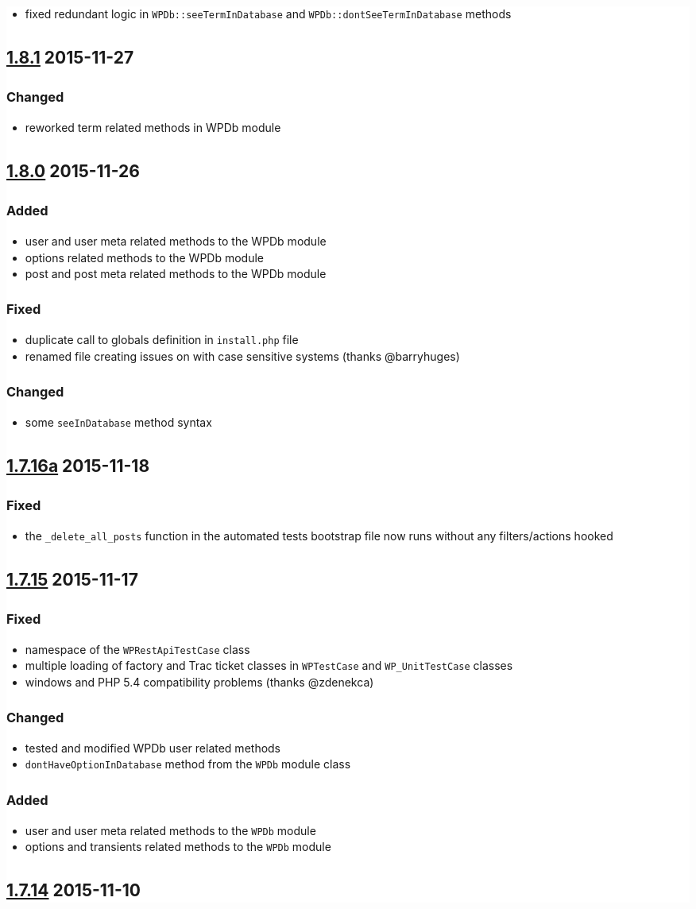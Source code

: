 - fixed redundant logic in `WPDb::seeTermInDatabase` and `WPDb::dontSeeTermInDatabase` methods

## [1.8.1] 2015-11-27

### Changed

- reworked term related methods in WPDb module

## [1.8.0] 2015-11-26

### Added

- user and user meta related methods to the WPDb module
- options related methods to the WPDb module
- post and post meta related methods to the WPDb module

### Fixed

- duplicate call to globals definition in `install.php` file
- renamed file creating issues on with case sensitive systems (thanks @barryhuges)

### Changed

- some `seeInDatabase` method syntax

## [1.7.16a] 2015-11-18

### Fixed

- the `_delete_all_posts` function in the automated tests bootstrap file now runs without any filters/actions hooked

## [1.7.15] 2015-11-17

### Fixed

- namespace of the `WPRestApiTestCase` class
- multiple loading of factory and Trac ticket classes in `WPTestCase` and `WP_UnitTestCase` classes
- windows and PHP 5.4 compatibility problems (thanks @zdenekca)

### Changed

- tested and modified WPDb user related methods
- `dontHaveOptionInDatabase` method from the `WPDb` module class

### Added

- user and user meta related methods to the `WPDb` module
- options and transients related methods to the `WPDb` module

## [1.7.14] 2015-11-10


[1.6.16]: https://github.com/lucatume/wp-browser/compare/1.6.15...1.6.16
[1.6.17]: https://github.com/lucatume/wp-browser/compare/1.6.16...1.6.17
[1.6.18]: https://github.com/lucatume/wp-browser/compare/1.6.17...1.6.18
[1.6.19]: https://github.com/lucatume/wp-browser/compare/1.6.18...1.6.19
[1.7.0]: https://github.com/lucatume/wp-browser/compare/1.6.19...1.7.0
[1.7.1]: https://github.com/lucatume/wp-browser/compare/1.7.0...1.7.1
[1.7.2]: https://github.com/lucatume/wp-browser/compare/1.7.1...1.7.2
[1.7.3]: https://github.com/lucatume/wp-browser/compare/1.7.2...1.7.3
[1.7.4]: https://github.com/lucatume/wp-browser/compare/1.7.3...1.7.4
[1.7.5]: https://github.com/lucatume/wp-browser/compare/1.7.4...1.7.5
[1.7.6]: https://github.com/lucatume/wp-browser/compare/1.7.5...1.7.6
[1.7.7]: https://github.com/lucatume/wp-browser/compare/1.7.6...1.7.7
[1.7.8]: https://github.com/lucatume/wp-browser/compare/1.7.8...1.7.8
[1.7.9]: https://github.com/lucatume/wp-browser/compare/1.7.8...1.7.9
[1.7.10]: https://github.com/lucatume/wp-browser/compare/1.7.9...1.7.10
[1.7.11]: https://github.com/lucatume/wp-browser/compare/1.7.10...1.7.11
[1.7.12]: https://github.com/lucatume/wp-browser/compare/1.7.11...1.7.12
[1.7.13c]: https://github.com/lucatume/wp-browser/compare/1.7.12...1.7.13c
[1.7.14]: https://github.com/lucatume/wp-browser/compare/1.7.13c...1.7.14
[1.7.15]: https://github.com/lucatume/wp-browser/compare/1.7.14...1.7.15
[1.7.16a]: https://github.com/lucatume/wp-browser/compare/1.7.15...1.7.16a
[1.8.0]: https://github.com/lucatume/wp-browser/compare/1.7.16a...1.8.0
[1.8.1]: https://github.com/lucatume/wp-browser/compare/1.8.0...1.8.1
[1.8.1a]: https://github.com/lucatume/wp-browser/compare/1.8.1...1.8.1a
[1.8.2]: https://github.com/lucatume/wp-browser/compare/1.8.1a...1.8.2
[1.8.3]: https://github.com/lucatume/wp-browser/compare/1.8.2...1.8.3
[1.8.4]: https://github.com/lucatume/wp-browser/compare/1.8.3...1.8.4
[1.8.5]: https://github.com/lucatume/wp-browser/compare/1.8.4...1.8.5
[1.8.6]: https://github.com/lucatume/wp-browser/compare/1.8.5...1.8.6
[1.8.7]: https://github.com/lucatume/wp-browser/compare/1.8.6...1.8.7
[1.8.8]: https://github.com/lucatume/wp-browser/compare/1.8.7...1.8.8
[1.8.9]: https://github.com/lucatume/wp-browser/compare/1.8.8...1.8.9
[1.8.9]: https://github.com/lucatume/wp-browser/compare/1.8.8...1.8.9
[1.8.10]: https://github.com/lucatume/wp-browser/compare/1.8.9...1.8.10
[1.8.11]: https://github.com/lucatume/wp-browser/compare/1.8.10...1.8.11
[1.9.0]: https://github.com/lucatume/wp-browser/compare/1.8.11...1.9.0
[1.9.1]: https://github.com/lucatume/wp-browser/compare/1.9.0...1.9.1
[1.9.2]: https://github.com/lucatume/wp-browser/compare/1.9.1...1.9.2
[1.9.3]: https://github.com/lucatume/wp-browser/compare/1.9.2...1.9.3
[1.9.4]: https://github.com/lucatume/wp-browser/compare/1.9.3...1.9.4
[1.9.5]: https://github.com/lucatume/wp-browser/compare/1.9.4...1.9.5
[1.10.0]: https://github.com/lucatume/wp-browser/compare/1.9.5...1.10.0
[1.10.3]: https://github.com/lucatume/wp-browser/compare/1.10.0...1.10.3
[1.10.4]: https://github.com/lucatume/wp-browser/compare/1.10.3...1.10.4
[1.10.5]: https://github.com/lucatume/wp-browser/compare/1.10.4...1.10.5
[1.10.6]: https://github.com/lucatume/wp-browser/compare/1.10.5...1.10.6
[1.10.7]: https://github.com/lucatume/wp-browser/compare/1.10.6...1.10.7
[1.10.8]: https://github.com/lucatume/wp-browser/compare/1.10.7...1.10.8
[1.10.9]: https://github.com/lucatume/wp-browser/compare/1.10.8...1.10.9
[1.10.10]: https://github.com/lucatume/wp-browser/compare/1.10.9...1.10.10
[1.10.11]: https://github.com/lucatume/wp-browser/compare/1.10.10...1.10.11
[1.10.12]: https://github.com/lucatume/wp-browser/compare/1.10.11...1.10.12
[1.11.0]: https://github.com/lucatume/wp-browser/compare/1.10.12...1.11.0
[1.12.0]: https://github.com/lucatume/wp-browser/compare/1.11.0...1.12.0
[1.13.0]: https://github.com/lucatume/wp-browser/compare/1.12.0...1.13.0
[1.13.1]: https://github.com/lucatume/wp-browser/compare/1.13.0...1.13.1
[1.13.2]: https://github.com/lucatume/wp-browser/compare/1.13.1...1.13.2
[1.13.3]: https://github.com/lucatume/wp-browser/compare/1.13.2...1.13.3
[1.14.0]: https://github.com/lucatume/wp-browser/compare/1.13.3...1.14.0
[1.14.1]: https://github.com/lucatume/wp-browser/compare/1.14.0...1.14.1
[1.14.2]: https://github.com/lucatume/wp-browser/compare/1.14.1...1.14.2
[1.14.3]: https://github.com/lucatume/wp-browser/compare/1.14.2...1.14.3
[1.15.0]: https://github.com/lucatume/wp-browser/compare/1.14.3...1.15.0
[1.15.1]: https://github.com/lucatume/wp-browser/compare/1.15.0...1.15.1
[1.15.2]: https://github.com/lucatume/wp-browser/compare/1.15.1...1.15.2
[1.15.3]: https://github.com/lucatume/wp-browser/compare/1.15.2...1.15.3
[1.16.0]: https://github.com/lucatume/wp-browser/compare/1.15.3...1.16.0
[1.17.0]: https://github.com/lucatume/wp-browser/compare/1.16.0...1.17.0
[1.18.0]: https://github.com/lucatume/wp-browser/compare/1.17.0...1.18.0
[1.19.0]: https://github.com/lucatume/wp-browser/compare/1.18.0...1.19.0
[1.19.1]: https://github.com/lucatume/wp-browser/compare/1.19.0...1.19.1
[1.19.2]: https://github.com/lucatume/wp-browser/compare/1.19.1...1.19.2
[1.19.3]: https://github.com/lucatume/wp-browser/compare/1.19.2...1.19.3
[1.19.3]: https://github.com/lucatume/wp-browser/compare/1.19.2...1.19.3
[1.19.4]: https://github.com/lucatume/wp-browser/compare/1.19.3...1.19.4
[1.19.5]: https://github.com/lucatume/wp-browser/compare/1.19.4...1.19.5
[1.19.6]: https://github.com/lucatume/wp-browser/compare/1.19.5...1.19.6
[1.19.7]: https://github.com/lucatume/wp-browser/compare/1.19.6...1.19.7
[1.19.8]: https://github.com/lucatume/wp-browser/compare/1.19.7...1.19.8
[1.19.9]: https://github.com/lucatume/wp-browser/compare/1.19.8...1.19.9
[1.19.10]: https://github.com/lucatume/wp-browser/compare/1.19.9...1.19.10
[1.19.11]: https://github.com/lucatume/wp-browser/compare/1.19.10...1.19.11
[1.19.12]: https://github.com/lucatume/wp-browser/compare/1.19.11...1.19.12
[1.19.13]: https://github.com/lucatume/wp-browser/compare/1.19.12...1.19.13
[1.19.14]: https://github.com/lucatume/wp-browser/compare/1.19.13...1.19.14
[1.19.15]: https://github.com/lucatume/wp-browser/compare/1.19.14...1.19.15
[1.20.0]: https://github.com/lucatume/wp-browser/compare/1.19.15...1.20.0
[1.20.1]: https://github.com/lucatume/wp-browser/compare/1.20.0...1.20.1
[1.21.0]: https://github.com/lucatume/wp-browser/compare/1.20.1...1.21.0
[1.21.1]: https://github.com/lucatume/wp-browser/compare/1.21.0...1.21.1
[1.21.2]: https://github.com/lucatume/wp-browser/compare/1.21.1...1.21.2
[1.21.3]: https://github.com/lucatume/wp-browser/compare/1.21.2...1.21.3
[1.21.4]: https://github.com/lucatume/wp-browser/compare/1.21.2...1.21.4
[1.21.5]: https://github.com/lucatume/wp-browser/compare/1.21.4...1.21.5
[1.21.6]: https://github.com/lucatume/wp-browser/compare/1.21.5...1.21.6
[1.21.7]: https://github.com/lucatume/wp-browser/compare/1.21.6...1.21.7
[1.21.8]: https://github.com/lucatume/wp-browser/compare/1.21.7...1.21.8
[1.21.9]: https://github.com/lucatume/wp-browser/compare/1.21.8...1.21.9
[1.21.10]: https://github.com/lucatume/wp-browser/compare/1.21.9...1.21.10
[1.21.11]: https://github.com/lucatume/wp-browser/compare/1.21.10...1.21.11
[1.21.12]: https://github.com/lucatume/wp-browser/compare/1.21.11...1.21.12
[1.21.13]: https://github.com/lucatume/wp-browser/compare/1.21.12...1.21.13
[1.21.14]: https://github.com/lucatume/wp-browser/compare/1.21.13...1.21.14
[1.21.15]: https://github.com/lucatume/wp-browser/compare/1.21.14...1.21.15
[1.21.16]: https://github.com/lucatume/wp-browser/compare/1.21.15...1.21.16
[1.21.17]: https://github.com/lucatume/wp-browser/compare/1.21.16...1.21.17
[1.21.18]: https://github.com/lucatume/wp-browser/compare/1.21.17...1.21.18
[1.21.19]: https://github.com/lucatume/wp-browser/compare/1.21.18...1.21.19
[1.21.20]: https://github.com/lucatume/wp-browser/compare/1.21.19...1.21.20
[1.21.21]: https://github.com/lucatume/wp-browser/compare/1.21.20...1.21.21
[1.21.22]: https://github.com/lucatume/wp-browser/compare/1.21.21...1.21.22
[1.21.23]: https://github.com/lucatume/wp-browser/compare/1.21.22...1.21.23
[1.21.24]: https://github.com/lucatume/wp-browser/compare/1.21.23...1.21.24
[1.21.25]: https://github.com/lucatume/wp-browser/compare/1.21.24...1.21.25
[1.21.26]: https://github.com/lucatume/wp-browser/compare/1.21.25...1.21.26
[1.22.0]: https://github.com/lucatume/wp-browser/compare/1.21.26...1.22.0
[1.22.1]: https://github.com/lucatume/wp-browser/compare/1.22.0...1.22.1
[1.22.2]: https://github.com/lucatume/wp-browser/compare/1.22.1...1.22.2
[1.22.3]: https://github.com/lucatume/wp-browser/compare/1.22.2...1.22.3
[1.22.4]: https://github.com/lucatume/wp-browser/compare/1.22.3...1.22.4
[1.22.5]: https://github.com/lucatume/wp-browser/compare/1.22.4...1.22.5
[1.22.6]: https://github.com/lucatume/wp-browser/compare/1.22.5...1.22.6
[1.22.6.1]: https://github.com/lucatume/wp-browser/compare/1.22.6...1.22.6.1
[1.22.7]: https://github.com/lucatume/wp-browser/compare/1.22.6.1...1.22.7
[1.22.7.1]: https://github.com/lucatume/wp-browser/compare/1.22.7...1.22.7.1
[1.22.8]: https://github.com/lucatume/wp-browser/compare/1.22.7.1...1.22.8
[2.0]: https://github.com/lucatume/wp-browser/compare/1.22.8...2.0
[2.0.1]: https://github.com/lucatume/wp-browser/compare/2.0...2.0.1
[2.0.2]: https://github.com/lucatume/wp-browser/compare/2.0.1...2.0.2
[2.0.3]: https://github.com/lucatume/wp-browser/compare/2.0.2...2.0.3
[2.0.4]: https://github.com/lucatume/wp-browser/compare/2.0.3...2.0.4
[2.0.5]: https://github.com/lucatume/wp-browser/compare/2.0.4...2.0.5
[2.0.5.1]: https://github.com/lucatume/wp-browser/compare/2.0.5...2.0.5.1
[2.0.5.2]: https://github.com/lucatume/wp-browser/compare/2.0.5.1...2.0.5.2
[2.1]: https://github.com/lucatume/wp-browser/compare/2.0.5.2...2.1
[2.1.1]: https://github.com/lucatume/wp-browser/compare/2.1...2.1.1
[2.1.2]: https://github.com/lucatume/wp-browser/compare/2.1.1...2.1.2
[2.1.3]: https://github.com/lucatume/wp-browser/compare/2.1.2...2.1.3
[2.1.4]: https://github.com/lucatume/wp-browser/compare/2.1.3...2.1.4
[2.1.5]: https://github.com/lucatume/wp-browser/compare/2.1.4...2.1.5
[2.1.6]: https://github.com/lucatume/wp-browser/compare/2.1.5...2.1.6
[2.2.0]: https://github.com/lucatume/wp-browser/compare/2.1.6...2.2.0
[2.2.1]: https://github.com/lucatume/wp-browser/compare/2.2.0...2.2.1
[2.2.2]: https://github.com/lucatume/wp-browser/compare/2.2.1...2.2.2
[2.2.3]: https://github.com/lucatume/wp-browser/compare/2.2.2...2.2.3
[2.2.4]: https://github.com/lucatume/wp-browser/compare/2.2.3...2.2.4
[2.2.5]: https://github.com/lucatume/wp-browser/compare/2.2.4...2.2.5
[2.2.6]: https://github.com/lucatume/wp-browser/compare/2.2.5...2.2.6
[2.2.7]: https://github.com/lucatume/wp-browser/compare/2.2.6...2.2.7
[2.2.8]: https://github.com/lucatume/wp-browser/compare/2.2.7...2.2.8
[2.2.9]: https://github.com/lucatume/wp-browser/compare/2.2.8...2.2.9
[2.2.10]: https://github.com/lucatume/wp-browser/compare/2.2.9...2.2.10
[2.2.11]: https://github.com/lucatume/wp-browser/compare/2.2.10...2.2.11
[2.2.12]: https://github.com/lucatume/wp-browser/compare/2.2.11...2.2.12
[2.2.13]: https://github.com/lucatume/wp-browser/compare/2.2.12...2.2.13
[2.2.14]: https://github.com/lucatume/wp-browser/compare/2.2.13...2.2.14
[2.2.15]: https://github.com/lucatume/wp-browser/compare/2.2.14...2.2.15
[2.2.16]: https://github.com/lucatume/wp-browser/compare/2.2.15...2.2.16
[2.2.17]: https://github.com/lucatume/wp-browser/compare/2.2.16...2.2.17
[2.2.18]: https://github.com/lucatume/wp-browser/compare/2.2.17...2.2.18
[2.2.19]: https://github.com/lucatume/wp-browser/compare/2.2.18...2.2.19
[2.2.20]: https://github.com/lucatume/wp-browser/compare/2.2.19...2.2.20
[2.2.21]: https://github.com/lucatume/wp-browser/compare/2.2.20...2.2.21
[2.2.22]: https://github.com/lucatume/wp-browser/compare/2.2.21...2.2.22
[2.2.23]: https://github.com/lucatume/wp-browser/compare/2.2.22...2.2.23
[2.2.24]: https://github.com/lucatume/wp-browser/compare/2.2.23...2.2.24
[2.2.25]: https://github.com/lucatume/wp-browser/compare/2.2.24...2.2.25
[2.2.26]: https://github.com/lucatume/wp-browser/compare/2.2.25...2.2.26
[2.2.27]: https://github.com/lucatume/wp-browser/compare/2.2.26...2.2.27
[2.2.28]: https://github.com/lucatume/wp-browser/compare/2.2.27...2.2.28
[2.2.29]: https://github.com/lucatume/wp-browser/compare/2.2.28...2.2.29
[2.2.30]: https://github.com/lucatume/wp-browser/compare/2.2.29...2.2.30
[2.2.31]: https://github.com/lucatume/wp-browser/compare/2.2.30...2.2.31
[2.2.32]: https://github.com/lucatume/wp-browser/compare/2.2.31...2.2.32
[2.2.33]: https://github.com/lucatume/wp-browser/compare/2.2.32...2.2.33
[2.2.34]: https://github.com/lucatume/wp-browser/compare/2.2.33...2.2.34
[2.2.35]: https://github.com/lucatume/wp-browser/compare/2.2.34...2.2.35
[2.2.36]: https://github.com/lucatume/wp-browser/compare/2.2.35...2.2.36
[2.2.37]: https://github.com/lucatume/wp-browser/compare/2.2.36...2.2.37
[2.3.0]: https://github.com/lucatume/wp-browser/compare/2.2.37...2.3.0
[2.3.1]: https://github.com/lucatume/wp-browser/compare/2.3.0...2.3.1
[2.3.2]: https://github.com/lucatume/wp-browser/compare/2.3.1...2.3.2
[2.3.3]: https://github.com/lucatume/wp-browser/compare/2.3.2...2.3.3
[2.3.4]: https://github.com/lucatume/wp-browser/compare/2.3.3...2.3.4
[2.4.0]: https://github.com/lucatume/wp-browser/compare/2.3.4...2.4.0
[2.4.1]: https://github.com/lucatume/wp-browser/compare/2.4.0...2.4.1
[2.4.2]: https://github.com/lucatume/wp-browser/compare/2.4.1...2.4.2
[2.4.3]: https://github.com/lucatume/wp-browser/compare/2.4.2...2.4.3
[2.4.4]: https://github.com/lucatume/wp-browser/compare/2.4.3...2.4.4
[2.4.5]: https://github.com/lucatume/wp-browser/compare/2.4.4...2.4.5
[2.4.6]: https://github.com/lucatume/wp-browser/compare/2.4.5...2.4.6
[2.4.7]: https://github.com/lucatume/wp-browser/compare/2.4.6...2.4.7
[2.4.8]: https://github.com/lucatume/wp-browser/compare/2.4.7...2.4.8
[2.5.0]: https://github.com/lucatume/wp-browser/compare/2.4.8...2.5.0
[2.5.1]: https://github.com/lucatume/wp-browser/compare/2.5.0...2.5.1
[2.5.2]: https://github.com/lucatume/wp-browser/compare/2.5.1...2.5.2
[2.5.3]: https://github.com/lucatume/wp-browser/compare/2.5.2...2.5.3
[2.5.4]: https://github.com/lucatume/wp-browser/compare/2.5.3...2.5.4
[2.5.5]: https://github.com/lucatume/wp-browser/compare/2.5.4...2.5.5
[2.5.6]: https://github.com/lucatume/wp-browser/compare/2.5.5...2.5.6
[2.5.7]: https://github.com/lucatume/wp-browser/compare/2.5.6...2.5.7
[2.6.0]: https://github.com/lucatume/wp-browser/compare/2.5.7...2.6.0
[2.6.1]: https://github.com/lucatume/wp-browser/compare/2.6.0...2.6.1
[2.6.2]: https://github.com/lucatume/wp-browser/compare/2.6.1...2.6.2
[2.6.3]: https://github.com/lucatume/wp-browser/compare/2.6.2...2.6.3
[2.6.4]: https://github.com/lucatume/wp-browser/compare/2.6.3...2.6.4
[2.6.5]: https://github.com/lucatume/wp-browser/compare/2.6.4...2.6.5
[2.6.6]: https://github.com/lucatume/wp-browser/compare/2.6.5...2.6.6
[2.6.7]: https://github.com/lucatume/wp-browser/compare/2.6.6...2.6.7
[2.6.8]: https://github.com/lucatume/wp-browser/compare/2.6.7...2.6.8
[2.6.9]: https://github.com/lucatume/wp-browser/compare/2.6.8...2.6.9
[2.6.10]: https://github.com/lucatume/wp-browser/compare/2.6.9...2.6.10
[2.6.11]: https://github.com/lucatume/wp-browser/compare/2.6.10...2.6.11
[2.6.12]: https://github.com/lucatume/wp-browser/compare/2.6.11...2.6.12
[2.6.13]: https://github.com/lucatume/wp-browser/compare/2.6.12...2.6.13
[2.6.14]: https://github.com/lucatume/wp-browser/compare/2.6.13...2.6.14
[2.6.15]: https://github.com/lucatume/wp-browser/compare/2.6.14...2.6.15
[2.6.16]: https://github.com/lucatume/wp-browser/compare/2.6.15...2.6.16
[2.6.17]: https://github.com/lucatume/wp-browser/compare/2.6.16...2.6.17
[3.0.0]: https://github.com/lucatume/wp-browser/compare/2.6.17...3.0.0
[3.0.1]: https://github.com/lucatume/wp-browser/compare/3.0.0...3.0.1
[3.0.2]: https://github.com/lucatume/wp-browser/compare/3.0.1...3.0.2
[3.0.3]: https://github.com/lucatume/wp-browser/compare/3.0.2...3.0.3
[3.0.4]: https://github.com/lucatume/wp-browser/compare/3.0.3...3.0.4
[3.0.5]: https://github.com/lucatume/wp-browser/compare/3.0.4...3.0.5
[3.0.5.1]: https://github.com/lucatume/wp-browser/compare/3.0.5...3.0.5.1
[3.0.6]: https://github.com/lucatume/wp-browser/compare/3.0.5.1..3.0.6
[3.0.7]: https://github.com/lucatume/wp-browser/compare/3.0.6...3.0.7
[3.0.8]: https://github.com/lucatume/wp-browser/compare/3.0.7...3.0.8
[3.0.9]: https://github.com/lucatume/wp-browser/compare/3.0.8...3.0.9
[3.0.10]: https://github.com/lucatume/wp-browser/compare/3.0.9...3.0.10
[3.0.11]: https://github.com/lucatume/wp-browser/compare/3.0.10...3.0.11
[3.0.12]: https://github.com/lucatume/wp-browser/compare/3.0.11...3.0.12
[3.0.13]: https://github.com/lucatume/wp-browser/compare/3.0.12...3.0.13
[3.0.14]: https://github.com/lucatume/wp-browser/compare/3.0.13...3.0.14
[3.0.15]: https://github.com/lucatume/wp-browser/compare/3.0.14...3.0.15
[3.0.16]: https://github.com/lucatume/wp-browser/compare/3.0.15...3.0.16
[3.0.17]: https://github.com/lucatume/wp-browser/compare/3.0.16...3.0.17
[3.0.18]: https://github.com/lucatume/wp-browser/compare/3.0.17...3.0.18
[3.0.19]: https://github.com/lucatume/wp-browser/compare/3.0.18...3.0.19
[3.0.20]: https://github.com/lucatume/wp-browser/compare/3.0.19...3.0.20
[3.0.21]: https://github.com/lucatume/wp-browser/compare/3.0.20...3.0.21
[3.0.22]: https://github.com/lucatume/wp-browser/compare/3.0.21...3.0.22
[3.1.0]: https://github.com/lucatume/wp-browser/compare/3.0.22...3.1.0
[3.1.1]: https://github.com/lucatume/wp-browser/compare/3.1.0...3.1.1
[3.1.2]: https://github.com/lucatume/wp-browser/compare/3.1.1...3.1.2
[3.1.3]: https://github.com/lucatume/wp-browser/compare/3.1.2...3.1.3
[3.1.4]: https://github.com/lucatume/wp-browser/compare/3.1.3...3.1.4
[3.1.5]: https://github.com/lucatume/wp-browser/compare/3.1.4...3.1.5
[3.1.6]: https://github.com/lucatume/wp-browser/compare/3.1.5...3.1.6
[3.1.7]: https://github.com/lucatume/wp-browser/compare/3.1.6...3.1.7
[3.1.8]: https://github.com/lucatume/wp-browser/compare/3.1.7...3.1.8
[3.1.9]: https://github.com/lucatume/wp-browser/compare/3.1.8...3.1.9
[3.1.10]: https://github.com/lucatume/wp-browser/compare/3.1.9...3.1.10
[3.2.0]: https://github.com/lucatume/wp-browser/compare/3.1.10...3.2.0
[4.0.0]: https://github.com/lucatume/wp-browser/compare/3.1.10...4.0.0
[4.0.1]: https://github.com/lucatume/wp-browser/compare/4.0.0...4.0.1
[4.0.2]: https://github.com/lucatume/wp-browser/compare/4.0.1...4.0.2
[4.0.3]: https://github.com/lucatume/wp-browser/compare/4.0.2...4.0.3
[4.0.4]: https://github.com/lucatume/wp-browser/compare/4.0.3...4.0.4
[4.0.5]: https://github.com/lucatume/wp-browser/compare/4.0.4...4.0.5
[4.0.6]: https://github.com/lucatume/wp-browser/compare/4.0.5...4.0.6
[4.0.7]: https://github.com/lucatume/wp-browser/compare/4.0.6...4.0.7
[4.0.8]: https://github.com/lucatume/wp-browser/compare/4.0.7...4.0.8
[4.0.9]: https://github.com/lucatume/wp-browser/compare/4.0.8...4.0.9
[4.0.10]: https://github.com/lucatume/wp-browser/compare/4.0.9...4.0.10
[4.0.11]: https://github.com/lucatume/wp-browser/compare/4.0.10...4.0.11
[4.0.12]: https://github.com/lucatume/wp-browser/compare/4.0.11...4.0.12
[4.0.13]: https://github.com/lucatume/wp-browser/compare/4.0.12...4.0.13
[4.0.14]: https://github.com/lucatume/wp-browser/compare/4.0.13...4.0.14
[4.0.15]: https://github.com/lucatume/wp-browser/compare/4.0.14...4.0.15
[4.0.16]: https://github.com/lucatume/wp-browser/compare/4.0.15...4.0.16
[4.0.17]: https://github.com/lucatume/wp-browser/compare/4.0.16...4.0.17
[4.0.18]: https://github.com/lucatume/wp-browser/compare/4.0.17...4.0.18
[4.0.19]: https://github.com/lucatume/wp-browser/compare/4.0.18...4.0.19
[4.0.20]: https://github.com/lucatume/wp-browser/compare/4.0.19...4.0.20
[4.0.21]: https://github.com/lucatume/wp-browser/compare/4.0.20...4.0.21